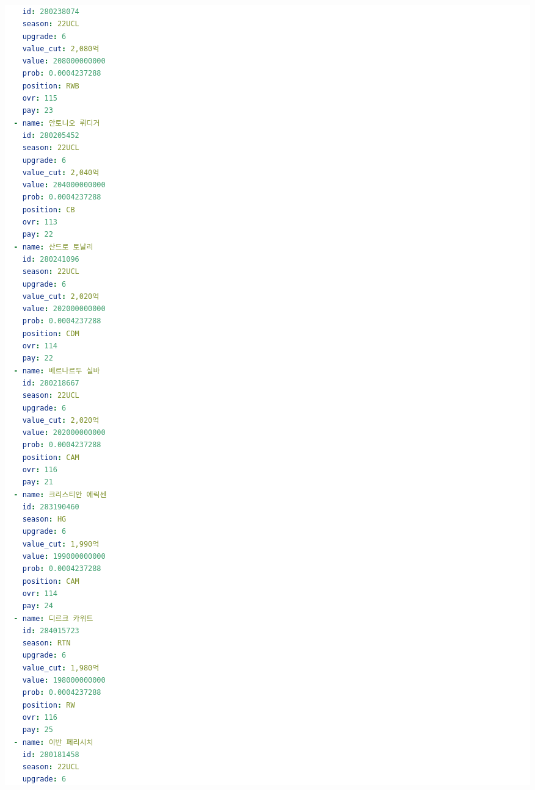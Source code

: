 ```yaml
    id: 280238074
    season: 22UCL
    upgrade: 6
    value_cut: 2,080억
    value: 208000000000
    prob: 0.0004237288
    position: RWB
    ovr: 115
    pay: 23
  - name: 안토니오 뤼디거
    id: 280205452
    season: 22UCL
    upgrade: 6
    value_cut: 2,040억
    value: 204000000000
    prob: 0.0004237288
    position: CB
    ovr: 113
    pay: 22
  - name: 산드로 토날리
    id: 280241096
    season: 22UCL
    upgrade: 6
    value_cut: 2,020억
    value: 202000000000
    prob: 0.0004237288
    position: CDM
    ovr: 114
    pay: 22
  - name: 베르나르두 실바
    id: 280218667
    season: 22UCL
    upgrade: 6
    value_cut: 2,020억
    value: 202000000000
    prob: 0.0004237288
    position: CAM
    ovr: 116
    pay: 21
  - name: 크리스티안 에릭센
    id: 283190460
    season: HG
    upgrade: 6
    value_cut: 1,990억
    value: 199000000000
    prob: 0.0004237288
    position: CAM
    ovr: 114
    pay: 24
  - name: 디르크 카위트
    id: 284015723
    season: RTN
    upgrade: 6
    value_cut: 1,980억
    value: 198000000000
    prob: 0.0004237288
    position: RW
    ovr: 116
    pay: 25
  - name: 이반 페리시치
    id: 280181458
    season: 22UCL
    upgrade: 6
```